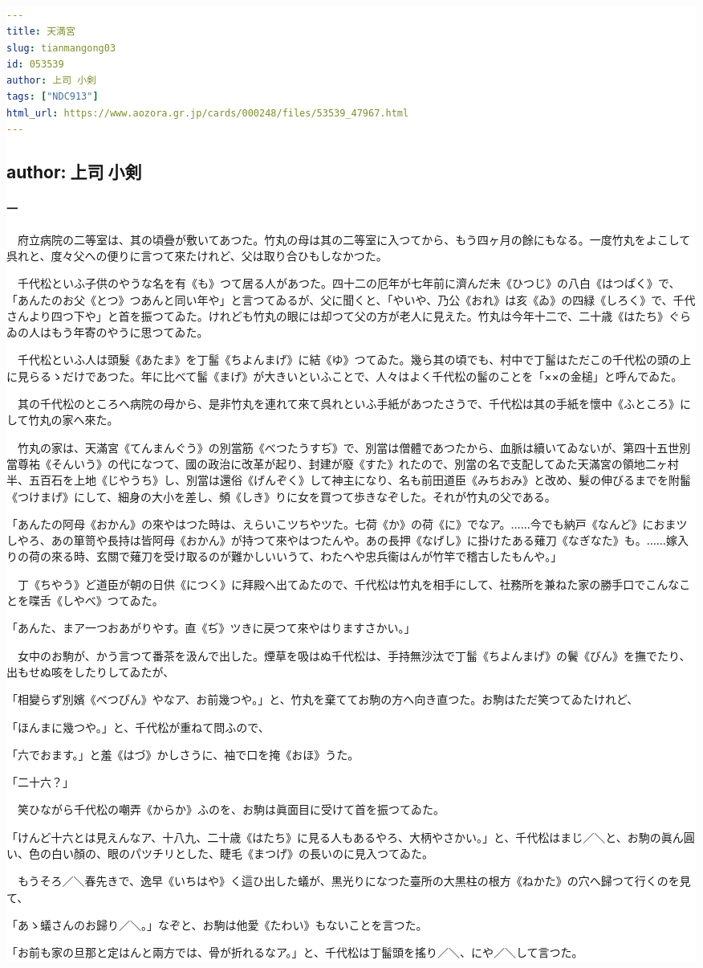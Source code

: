 ```yaml
---
title: 天満宮
slug: tianmangong03
id: 053539
author: 上司 小剣
tags: ["NDC913"]
html_url: https://www.aozora.gr.jp/cards/000248/files/53539_47967.html
---
```


## author: 上司 小剣

#### 一




　府立病院の二等室は、其の頃疊が敷いてあつた。竹丸の母は其の二等室に入つてから、もう四ヶ月の餘にもなる。一度竹丸をよこして呉れと、度々父への便りに言つて來たけれど、父は取り合ひもしなかつた。

　千代松といふ子供のやうな名を有《も》つて居る人があつた。四十二の厄年が七年前に濟んだ未《ひつじ》の八白《はつぱく》で、「あんたのお父《とつ》つあんと同い年や」と言つてゐるが、父に聞くと、「やいや、乃公《おれ》は亥《ゐ》の四緑《しろく》で、千代さんより四つ下や」と首を振つてゐた。けれども竹丸の眼には却つて父の方が老人に見えた。竹丸は今年十二で、二十歳《はたち》ぐらゐの人はもう年寄のやうに思つてゐた。

　千代松といふ人は頭髮《あたま》を丁髷《ちよんまげ》に結《ゆ》つてゐた。幾ら其の頃でも、村中で丁髷はただこの千代松の頭の上に見らるゝだけであつた。年に比べて髷《まげ》が大きいといふことで、人々はよく千代松の髷のことを「××の金槌」と呼んでゐた。

　其の千代松のところへ病院の母から、是非竹丸を連れて來て呉れといふ手紙があつたさうで、千代松は其の手紙を懷中《ふところ》にして竹丸の家へ來た。

　竹丸の家は、天滿宮《てんまんぐう》の別當筋《べつたうすぢ》で、別當は僧體であつたから、血脈は續いてゐないが、第四十五世別當尊祐《そんいう》の代になつて、國の政治に改革が起り、封建が廢《すた》れたので、別當の名で支配してゐた天滿宮の領地二ヶ村半、五百石を上地《じやうち》し、別當は還俗《げんぞく》して神主になり、名も前田道臣《みちおみ》と改め、髮の伸びるまでを附髷《つけまげ》にして、細身の大小を差し、頻《しき》りに女を買つて歩きなぞした。それが竹丸の父である。

「あんたの阿母《おかん》の來やはつた時は、えらいこツちやツた。七荷《か》の荷《に》でなア。……今でも納戸《なんど》におまツしやろ、あの箪笥や長持は皆阿母《おかん》が持つて來やはつたんや。あの長押《なげし》に掛けたある薙刀《なぎなた》も。……嫁入りの荷の來る時、玄關で薙刀を受け取るのが難かしいいうて、わたへや忠兵衞はんが竹竿で稽古したもんや。」

　丁《ちやう》ど道臣が朝の日供《につく》に拜殿へ出てゐたので、千代松は竹丸を相手にして、社務所を兼ねた家の勝手口でこんなことを喋舌《しやべ》つてゐた。

「あんた、まア一つおあがりやす。直《ぢ》ツきに戻つて來やはりますさかい。」

　女中のお駒が、かう言つて番茶を汲んで出した。煙草を吸はぬ千代松は、手持無沙汰で丁髷《ちよんまげ》の鬢《びん》を撫でたり、出もせぬ咳をしたりしてゐたが、

「相變らず別嬪《べつぴん》やなア、お前幾つや。」と、竹丸を棄ててお駒の方へ向き直つた。お駒はただ笑つてゐたけれど、

「ほんまに幾つや。」と、千代松が重ねて問ふので、

「六でおます。」と羞《はづ》かしさうに、袖で口を掩《おほ》うた。

「二十六？」

　笑ひながら千代松の嘲弄《からか》ふのを、お駒は眞面目に受けて首を振つてゐた。

「けんど十六とは見えんなア、十八九、二十歳《はたち》に見る人もあるやろ、大柄やさかい。」と、千代松はまじ／＼と、お駒の眞ん圓い、色の白い顏の、眼のパツチリとした、睫毛《まつげ》の長いのに見入つてゐた。

　もうそろ／＼春先きで、逸早《いちはや》く這ひ出した蟻が、黒光りになつた臺所の大黒柱の根方《ねかた》の穴へ歸つて行くのを見て、

「あゝ蟻さんのお歸り／＼。」なぞと、お駒は他愛《たわい》もないことを言つた。

「お前も家の旦那と定はんと兩方では、骨が折れるなア。」と、千代松は丁髷頭を搖り／＼、にや／＼して言つた。
